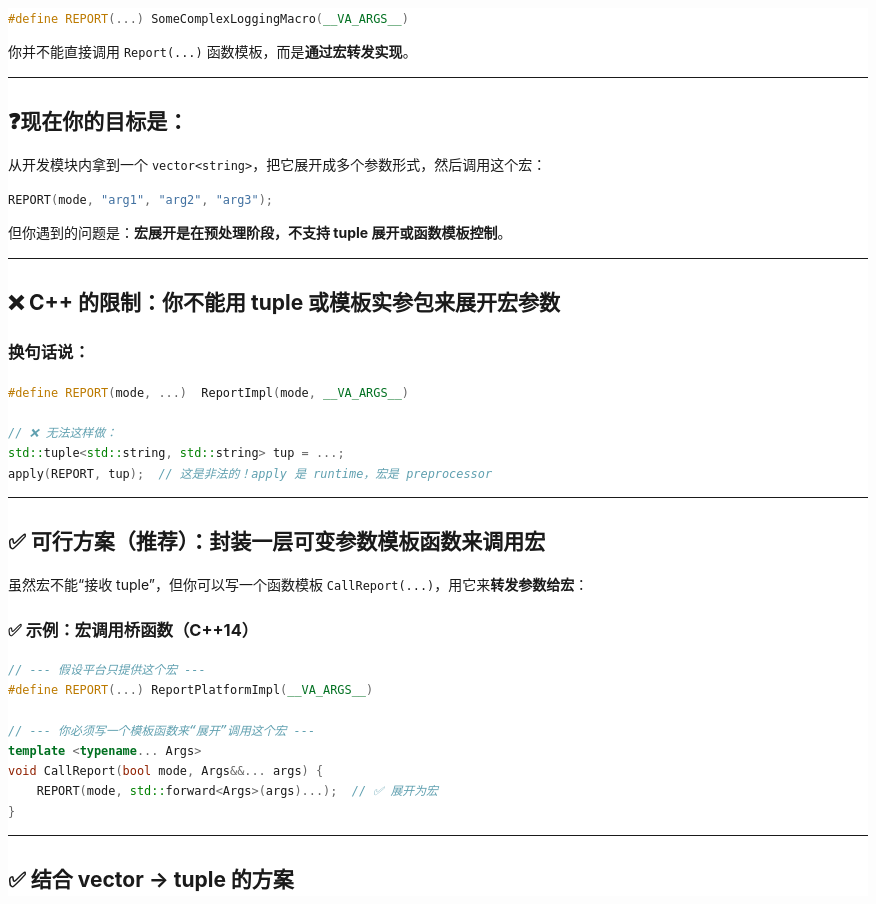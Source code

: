 ```cpp
#define REPORT(...) SomeComplexLoggingMacro(__VA_ARGS__)
```

你并不能直接调用 `Report(...)` 函数模板，而是**通过宏转发实现**。

---

## ❓现在你的目标是：

从开发模块内拿到一个 `vector<string>`，把它展开成多个参数形式，然后调用这个宏：

```cpp
REPORT(mode, "arg1", "arg2", "arg3");
```

但你遇到的问题是：**宏展开是在预处理阶段，不支持 tuple 展开或函数模板控制**。

---

## ❌ C++ 的限制：**你不能用 tuple 或模板实参包来展开宏参数**

### 换句话说：

```cpp
#define REPORT(mode, ...)  ReportImpl(mode, __VA_ARGS__)

// ❌ 无法这样做：
std::tuple<std::string, std::string> tup = ...;
apply(REPORT, tup);  // 这是非法的！apply 是 runtime，宏是 preprocessor
```

---

## ✅ 可行方案（推荐）：**封装一层可变参数模板函数来调用宏**

虽然宏不能“接收 tuple”，但你可以写一个函数模板 `CallReport(...)`，用它来**转发参数给宏**：

### ✅ 示例：宏调用桥函数（C++14）

```cpp
// --- 假设平台只提供这个宏 ---
#define REPORT(...) ReportPlatformImpl(__VA_ARGS__)

// --- 你必须写一个模板函数来“展开”调用这个宏 ---
template <typename... Args>
void CallReport(bool mode, Args&&... args) {
    REPORT(mode, std::forward<Args>(args)...);  // ✅ 展开为宏
}
```

---

## ✅ 结合 vector → tuple 的方案
